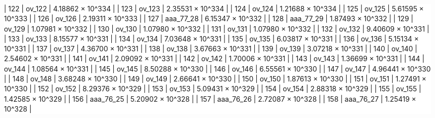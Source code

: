 | 122 | ov_122 | 4.18862 × 10^334 |
| 123 | ov_123 | 2.35531 × 10^334 |
| 124 | ov_124 | 1.21688 × 10^334 |
| 125 | ov_125 | 5.61595 × 10^333 |
| 126 | ov_126 | 2.19311 × 10^333 |
| 127 | aaa_77_28 | 6.15347 × 10^332 |
| 128 | aaa_77_29 | 1.87493 × 10^332 |
| 129 | ov_129 | 1.07981 × 10^332 |
| 130 | ov_130 | 1.07980 × 10^332 |
| 131 | ov_131 | 1.07980 × 10^332 |
| 132 | ov_132 | 9.40609 × 10^331 |
| 133 | ov_133 | 8.15577 × 10^331 |
| 134 | ov_134 | 7.03648 × 10^331 |
| 135 | ov_135 | 6.03817 × 10^331 |
| 136 | ov_136 | 5.15134 × 10^331 |
| 137 | ov_137 | 4.36700 × 10^331 |
| 138 | ov_138 | 3.67663 × 10^331 |
| 139 | ov_139 | 3.07218 × 10^331 |
| 140 | ov_140 | 2.54602 × 10^331 |
| 141 | ov_141 | 2.09092 × 10^331 |
| 142 | ov_142 | 1.70006 × 10^331 |
| 143 | ov_143 | 1.36699 × 10^331 |
| 144 | ov_144 | 1.08564 × 10^331 |
| 145 | ov_145 | 8.50288 × 10^330 |
| 146 | ov_146 | 6.55561 × 10^330 |
| 147 | ov_147 | 4.96441 × 10^330 |
| 148 | ov_148 | 3.68248 × 10^330 |
| 149 | ov_149 | 2.66641 × 10^330 |
| 150 | ov_150 | 1.87613 × 10^330 |
| 151 | ov_151 | 1.27491 × 10^330 |
| 152 | ov_152 | 8.29376 × 10^329 |
| 153 | ov_153 | 5.09431 × 10^329 |
| 154 | ov_154 | 2.88318 × 10^329 |
| 155 | ov_155 | 1.42585 × 10^329 |
| 156 | aaa_76_25 | 5.20902 × 10^328 |
| 157 | aaa_76_26 | 2.72087 × 10^328 |
| 158 | aaa_76_27 | 1.25419 × 10^328 |